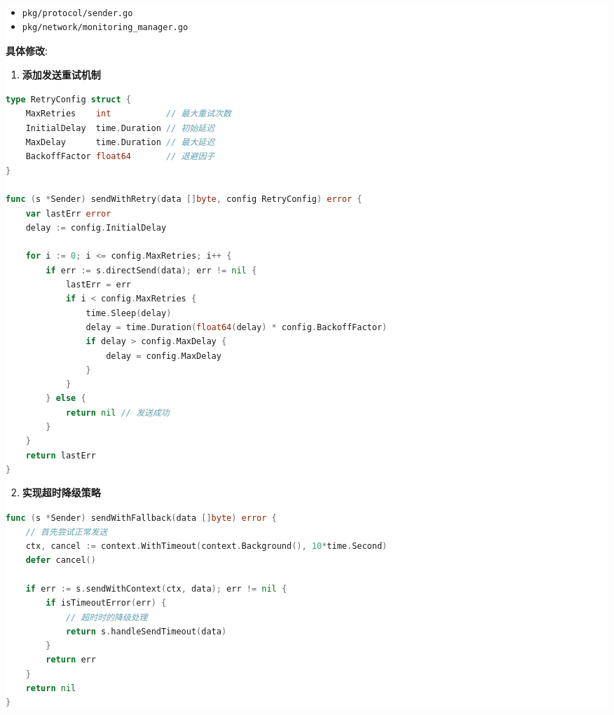 - `pkg/protocol/sender.go`
- `pkg/network/monitoring_manager.go`

**具体修改**:

1. **添加发送重试机制**

```go
type RetryConfig struct {
    MaxRetries    int           // 最大重试次数
    InitialDelay  time.Duration // 初始延迟
    MaxDelay      time.Duration // 最大延迟
    BackoffFactor float64       // 退避因子
}

func (s *Sender) sendWithRetry(data []byte, config RetryConfig) error {
    var lastErr error
    delay := config.InitialDelay

    for i := 0; i <= config.MaxRetries; i++ {
        if err := s.directSend(data); err != nil {
            lastErr = err
            if i < config.MaxRetries {
                time.Sleep(delay)
                delay = time.Duration(float64(delay) * config.BackoffFactor)
                if delay > config.MaxDelay {
                    delay = config.MaxDelay
                }
            }
        } else {
            return nil // 发送成功
        }
    }
    return lastErr
}
```

2. **实现超时降级策略**

```go
func (s *Sender) sendWithFallback(data []byte) error {
    // 首先尝试正常发送
    ctx, cancel := context.WithTimeout(context.Background(), 10*time.Second)
    defer cancel()

    if err := s.sendWithContext(ctx, data); err != nil {
        if isTimeoutError(err) {
            // 超时时的降级处理
            return s.handleSendTimeout(data)
        }
        return err
    }
    return nil
}
```
